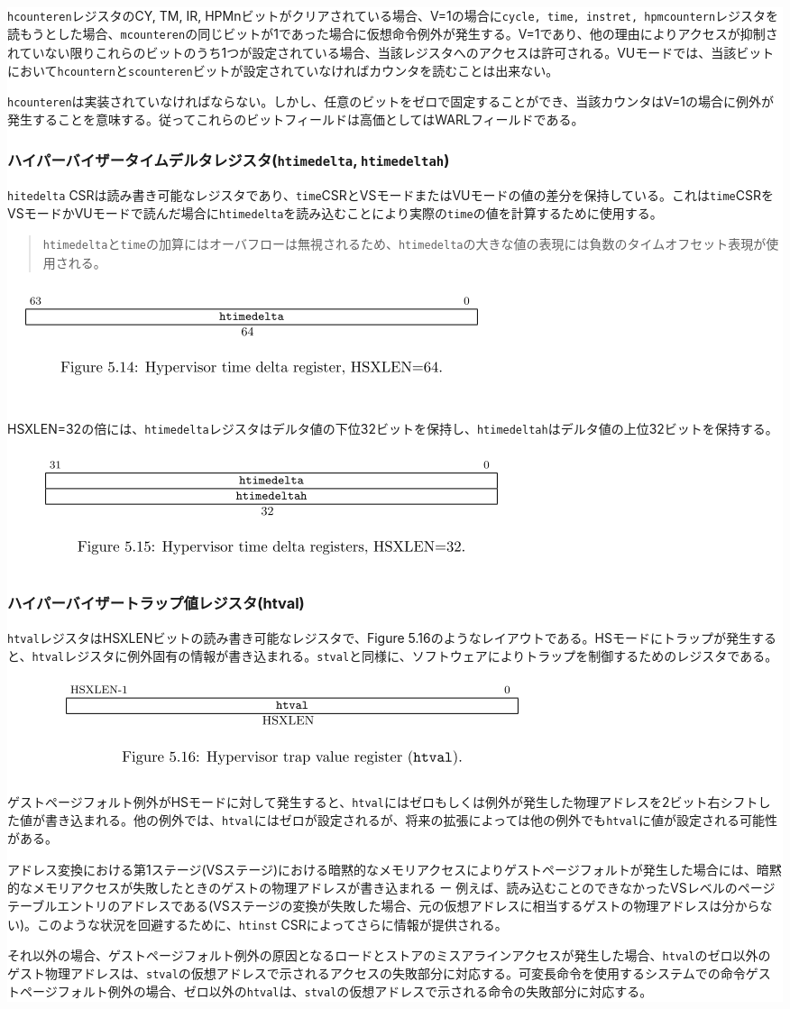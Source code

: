 `hcounteren`レジスタのCY, TM, IR, HPMnビットがクリアされている場合、V=1の場合に`cycle, time, instret, hpmcountern`レジスタを読もうとした場合、`mcounteren`の同じビットが1であった場合に仮想命令例外が発生する。V=1であり、他の理由によりアクセスが抑制されていない限りこれらのビットのうち1つが設定されている場合、当該レジスタへのアクセスは許可される。VUモードでは、当該ビットにおいて`hcountern`と`scounteren`ビットが設定されていなければカウンタを読むことは出来ない。

`hcounteren`は実装されていなければならない。しかし、任意のビットをゼロで固定することができ、当該カウンタはV=1の場合に例外が発生することを意味する。従ってこれらのビットフィールドは高価としてはWARLフィールドである。

### ハイパーバイザータイムデルタレジスタ(`htimedelta`, `htimedeltah`)

`hitedelta` CSRは読み書き可能なレジスタであり、`time`CSRとVSモードまたはVUモードの値の差分を保持している。これは`time`CSRをVSモードかVUモードで読んだ場合に`htimedelta`を読み込むことにより実際の`time`の値を計算するために使用する。

> `htimedelta`と`time`の加算にはオーバフローは無視されるため、`htimedelta`の大きな値の表現には負数のタイムオフセット表現が使用される。

![image-20200929090133111](figure514_htimedelta.PNG)

HSXLEN=32の倍には、`htimedelta`レジスタはデルタ値の下位32ビットを保持し、`htimedeltah`はデルタ値の上位32ビットを保持する。

![image-20200929090305873](figure515_htimedelta_HSXLEN32.PNG)

### ハイパーバイザートラップ値レジスタ(htval)

`htval`レジスタはHSXLENビットの読み書き可能なレジスタで、Figure 5.16のようなレイアウトである。HSモードにトラップが発生すると、`htval`レジスタに例外固有の情報が書き込まれる。`stval`と同様に、ソフトウェアによりトラップを制御するためのレジスタである。

![image-20200929092807000](figure516_htval.PNG)

ゲストページフォルト例外がHSモードに対して発生すると、`htval`にはゼロもしくは例外が発生した物理アドレスを2ビット右シフトした値が書き込まれる。他の例外では、`htval`にはゼロが設定されるが、将来の拡張によっては他の例外でも`htval`に値が設定される可能性がある。

アドレス変換における第1ステージ(VSステージ)における暗黙的なメモリアクセスによりゲストページフォルトが発生した場合には、暗黙的なメモリアクセスが失敗したときのゲストの物理アドレスが書き込まれる ー 例えば、読み込むことのできなかったVSレベルのページテーブルエントリのアドレスである(VSステージの変換が失敗した場合、元の仮想アドレスに相当するゲストの物理アドレスは分からない)。このような状況を回避するために、`htinst` CSRによってさらに情報が提供される。

それ以外の場合、ゲストページフォルト例外の原因となるロードとストアのミスアラインアクセスが発生した場合、`htval`のゼロ以外のゲスト物理アドレスは、`stval`の仮想アドレスで示されるアクセスの失敗部分に対応する。可変長命令を使用するシステムでの命令ゲストページフォルト例外の場合、ゼロ以外の`htval`は、`stval`の仮想アドレスで示される命令の失敗部分に対応する。
